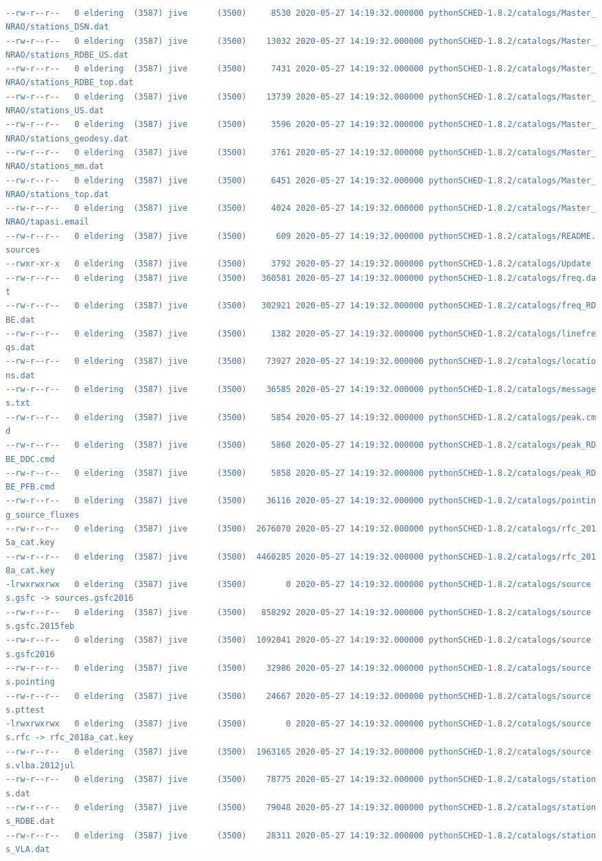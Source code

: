 ```diff
--rw-r--r--   0 eldering  (3587) jive      (3500)     8530 2020-05-27 14:19:32.000000 pythonSCHED-1.8.2/catalogs/Master_NRAO/stations_DSN.dat
--rw-r--r--   0 eldering  (3587) jive      (3500)    13032 2020-05-27 14:19:32.000000 pythonSCHED-1.8.2/catalogs/Master_NRAO/stations_RDBE_US.dat
--rw-r--r--   0 eldering  (3587) jive      (3500)     7431 2020-05-27 14:19:32.000000 pythonSCHED-1.8.2/catalogs/Master_NRAO/stations_RDBE_top.dat
--rw-r--r--   0 eldering  (3587) jive      (3500)    13739 2020-05-27 14:19:32.000000 pythonSCHED-1.8.2/catalogs/Master_NRAO/stations_US.dat
--rw-r--r--   0 eldering  (3587) jive      (3500)     3596 2020-05-27 14:19:32.000000 pythonSCHED-1.8.2/catalogs/Master_NRAO/stations_geodesy.dat
--rw-r--r--   0 eldering  (3587) jive      (3500)     3761 2020-05-27 14:19:32.000000 pythonSCHED-1.8.2/catalogs/Master_NRAO/stations_mm.dat
--rw-r--r--   0 eldering  (3587) jive      (3500)     6451 2020-05-27 14:19:32.000000 pythonSCHED-1.8.2/catalogs/Master_NRAO/stations_top.dat
--rw-r--r--   0 eldering  (3587) jive      (3500)     4024 2020-05-27 14:19:32.000000 pythonSCHED-1.8.2/catalogs/Master_NRAO/tapasi.email
--rw-r--r--   0 eldering  (3587) jive      (3500)      609 2020-05-27 14:19:32.000000 pythonSCHED-1.8.2/catalogs/README.sources
--rwxr-xr-x   0 eldering  (3587) jive      (3500)     3792 2020-05-27 14:19:32.000000 pythonSCHED-1.8.2/catalogs/Update
--rw-r--r--   0 eldering  (3587) jive      (3500)   360581 2020-05-27 14:19:32.000000 pythonSCHED-1.8.2/catalogs/freq.dat
--rw-r--r--   0 eldering  (3587) jive      (3500)   302921 2020-05-27 14:19:32.000000 pythonSCHED-1.8.2/catalogs/freq_RDBE.dat
--rw-r--r--   0 eldering  (3587) jive      (3500)     1382 2020-05-27 14:19:32.000000 pythonSCHED-1.8.2/catalogs/linefreqs.dat
--rw-r--r--   0 eldering  (3587) jive      (3500)    73927 2020-05-27 14:19:32.000000 pythonSCHED-1.8.2/catalogs/locations.dat
--rw-r--r--   0 eldering  (3587) jive      (3500)    36585 2020-05-27 14:19:32.000000 pythonSCHED-1.8.2/catalogs/messages.txt
--rw-r--r--   0 eldering  (3587) jive      (3500)     5854 2020-05-27 14:19:32.000000 pythonSCHED-1.8.2/catalogs/peak.cmd
--rw-r--r--   0 eldering  (3587) jive      (3500)     5860 2020-05-27 14:19:32.000000 pythonSCHED-1.8.2/catalogs/peak_RDBE_DDC.cmd
--rw-r--r--   0 eldering  (3587) jive      (3500)     5858 2020-05-27 14:19:32.000000 pythonSCHED-1.8.2/catalogs/peak_RDBE_PFB.cmd
--rw-r--r--   0 eldering  (3587) jive      (3500)    36116 2020-05-27 14:19:32.000000 pythonSCHED-1.8.2/catalogs/pointing_source_fluxes
--rw-r--r--   0 eldering  (3587) jive      (3500)  2676070 2020-05-27 14:19:32.000000 pythonSCHED-1.8.2/catalogs/rfc_2015a_cat.key
--rw-r--r--   0 eldering  (3587) jive      (3500)  4460285 2020-05-27 14:19:32.000000 pythonSCHED-1.8.2/catalogs/rfc_2018a_cat.key
-lrwxrwxrwx   0 eldering  (3587) jive      (3500)        0 2020-05-27 14:19:32.000000 pythonSCHED-1.8.2/catalogs/sources.gsfc -> sources.gsfc2016
--rw-r--r--   0 eldering  (3587) jive      (3500)   858292 2020-05-27 14:19:32.000000 pythonSCHED-1.8.2/catalogs/sources.gsfc.2015feb
--rw-r--r--   0 eldering  (3587) jive      (3500)  1092041 2020-05-27 14:19:32.000000 pythonSCHED-1.8.2/catalogs/sources.gsfc2016
--rw-r--r--   0 eldering  (3587) jive      (3500)    32986 2020-05-27 14:19:32.000000 pythonSCHED-1.8.2/catalogs/sources.pointing
--rw-r--r--   0 eldering  (3587) jive      (3500)    24667 2020-05-27 14:19:32.000000 pythonSCHED-1.8.2/catalogs/sources.pttest
-lrwxrwxrwx   0 eldering  (3587) jive      (3500)        0 2020-05-27 14:19:32.000000 pythonSCHED-1.8.2/catalogs/sources.rfc -> rfc_2018a_cat.key
--rw-r--r--   0 eldering  (3587) jive      (3500)  1963165 2020-05-27 14:19:32.000000 pythonSCHED-1.8.2/catalogs/sources.vlba.2012jul
--rw-r--r--   0 eldering  (3587) jive      (3500)    78775 2020-05-27 14:19:32.000000 pythonSCHED-1.8.2/catalogs/stations.dat
--rw-r--r--   0 eldering  (3587) jive      (3500)    79048 2020-05-27 14:19:32.000000 pythonSCHED-1.8.2/catalogs/stations_RDBE.dat
--rw-r--r--   0 eldering  (3587) jive      (3500)    28311 2020-05-27 14:19:32.000000 pythonSCHED-1.8.2/catalogs/stations_VLA.dat
```